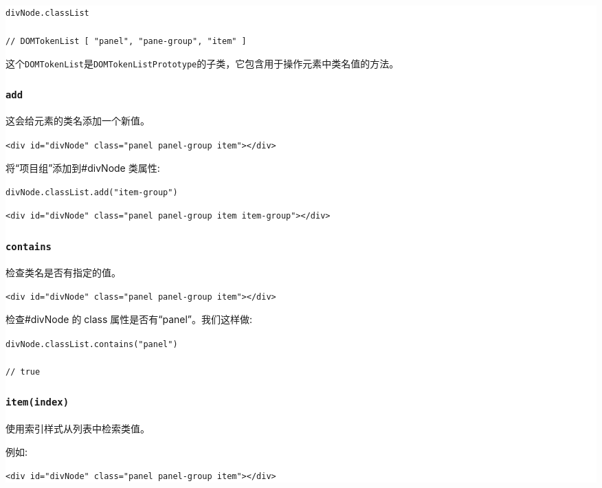 ```
divNode.classList

// DOMTokenList [ "panel", "pane-group", "item" ]

```

这个`DOMTokenList`是`DOMTokenListPrototype`的子类，它包含用于操作元素中类名值的方法。

### `add`

这会给元素的类名添加一个新值。

```
<div id="divNode" class="panel panel-group item"></div>

```

将“项目组”添加到#divNode 类属性:

```
divNode.classList.add("item-group")

```

```
<div id="divNode" class="panel panel-group item item-group"></div>

```

### `contains`

检查类名是否有指定的值。

```
<div id="divNode" class="panel panel-group item"></div>

```

检查#divNode 的 class 属性是否有“panel”。我们这样做:

```
divNode.classList.contains("panel")

// true

```

### `​​item(index)`

使用索引样式从列表中检索类值。

例如:

```
<div id="divNode" class="panel panel-group item"></div>

```
